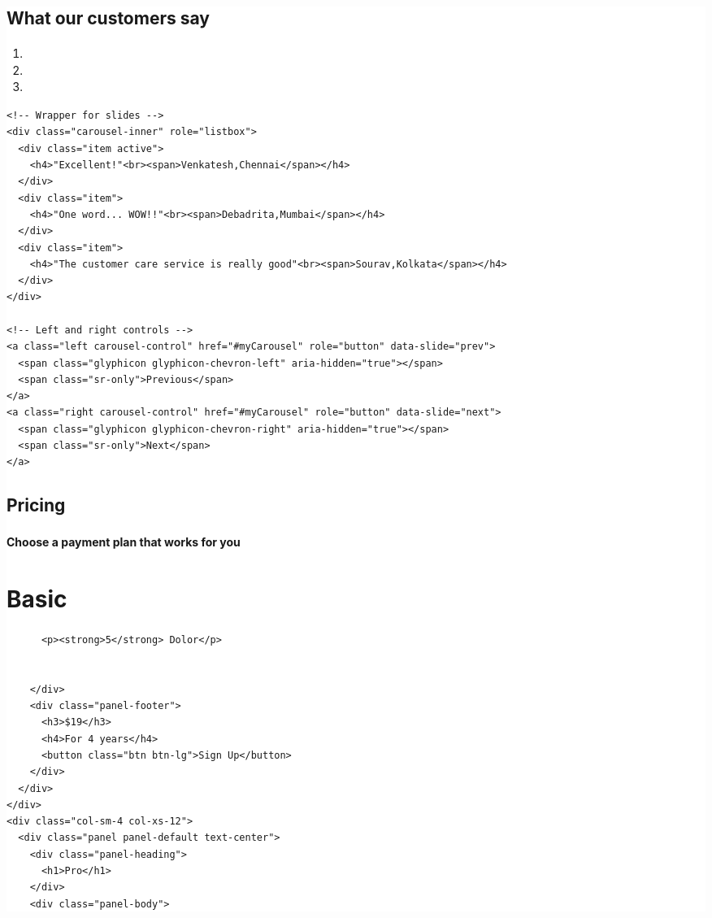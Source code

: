 
  
  <h2>What our customers say</h2>
  <div id="myCarousel" class="carousel slide text-center" data-ride="carousel">
    <!-- Indicators -->
    <ol class="carousel-indicators">
      <li data-target="#myCarousel" data-slide-to="0" class="active"></li>
      <li data-target="#myCarousel" data-slide-to="1"></li>
      <li data-target="#myCarousel" data-slide-to="2"></li>
    </ol>

    <!-- Wrapper for slides -->
    <div class="carousel-inner" role="listbox">
      <div class="item active">
        <h4>"Excellent!"<br><span>Venkatesh,Chennai</span></h4>
      </div>
      <div class="item">
        <h4>"One word... WOW!!"<br><span>Debadrita,Mumbai</span></h4>
      </div>
      <div class="item">
        <h4>"The customer care service is really good"<br><span>Sourav,Kolkata</span></h4>
      </div>
    </div>

    <!-- Left and right controls -->
    <a class="left carousel-control" href="#myCarousel" role="button" data-slide="prev">
      <span class="glyphicon glyphicon-chevron-left" aria-hidden="true"></span>
      <span class="sr-only">Previous</span>
    </a>
    <a class="right carousel-control" href="#myCarousel" role="button" data-slide="next">
      <span class="glyphicon glyphicon-chevron-right" aria-hidden="true"></span>
      <span class="sr-only">Next</span>
    </a>
  </div>
</div>


<div id="pricing" class="container-fluid">
  <div class="text-center">
    <h2>Pricing</h2>
    <h4>Choose a payment plan that works for you</h4>
  </div>
  <div class="row slideanim">
    <div class="col-sm-4 col-xs-12">
      <div class="panel panel-default text-center">
        <div class="panel-heading">
          <h1>Basic</h1>
        </div>
        <div class="panel-body">
          
         
          <p><strong>5</strong> Dolor</p>
         
         
        </div>
        <div class="panel-footer">
          <h3>$19</h3>
          <h4>For 4 years</h4>
          <button class="btn btn-lg">Sign Up</button>
        </div>
      </div>      
    </div>     
    <div class="col-sm-4 col-xs-12">
      <div class="panel panel-default text-center">
        <div class="panel-heading">
          <h1>Pro</h1>
        </div>
        <div class="panel-body">